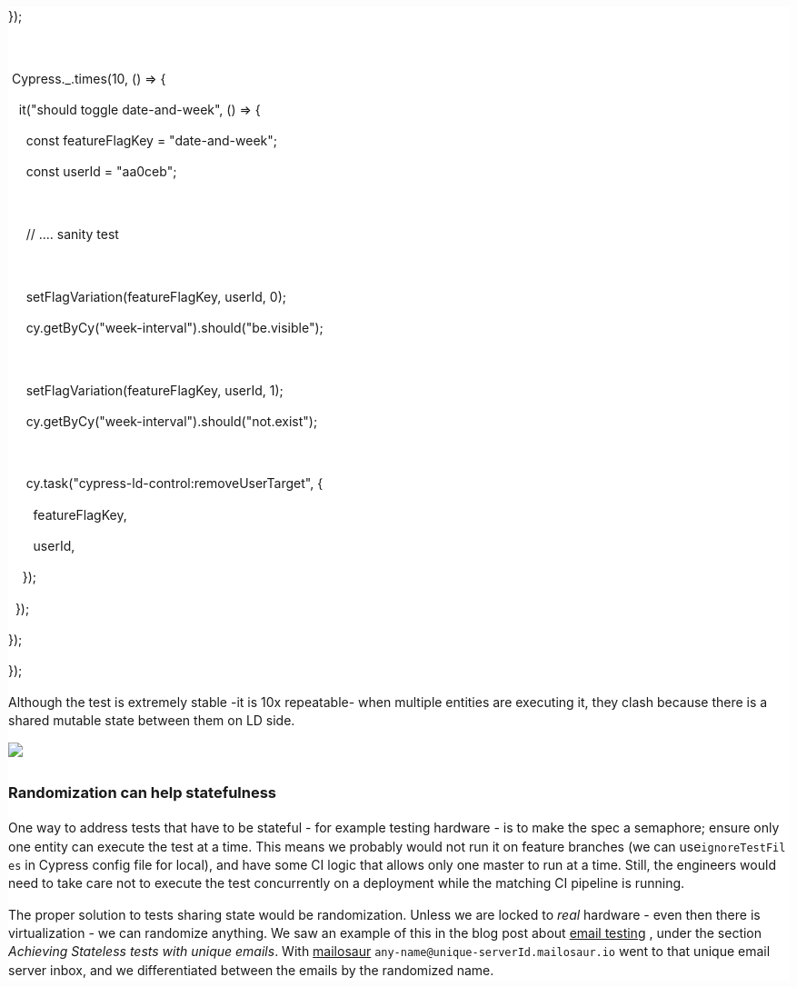   });

​

  Cypress._.times(10, () => {

    it("should toggle date-and-week", () => {

      const featureFlagKey = "date-and-week";

      const userId = "aa0ceb";

​

      // .... sanity test

​

      setFlagVariation(featureFlagKey, userId, 0);

      cy.getByCy("week-interval").should("be.visible");

​

      setFlagVariation(featureFlagKey, userId, 1);

      cy.getByCy("week-interval").should("not.exist");

​

      cy.task("cypress-ld-control:removeUserTarget", {

        featureFlagKey,

        userId,

      });

    });

  });

});

Although the test is extremely stable -it is 10x repeatable- when multiple entities are executing it, they clash because there is a shared mutable state between them on LD side.

![](https://media.giphy.com/media/mUv6w3nxW8FrCdanrS/giphy.gif)

### Randomization can help statefulness

One way to address tests that have to be stateful - for example testing hardware - is to make the spec a semaphore; ensure only one entity can execute the test at a time. This means we probably would not run it on feature branches (we can use`ignoreTestFiles` in Cypress config file for local), and have some CI logic that allows only one master to run at a time. Still, the engineers would need to take care not to execute the test concurrently on a deployment while the matching CI pipeline is running.

The proper solution to tests sharing state would be randomization. Unless we are locked to _real_ hardware - even then there is virtualization - we can randomize anything. We saw an example of this in the blog post about [email testing](https://dev.to/muratkeremozcan/test-emails-effortlessly-with-cypress-mailosaur-and-cy-spok-56lm) , under the section _Achieving Stateless tests with unique emails_. With [mailosaur](https://mailosaur.com/) `any-name@unique-serverId.mailosaur.io` went to that unique email server inbox, and we differentiated between the emails by the randomized name.
